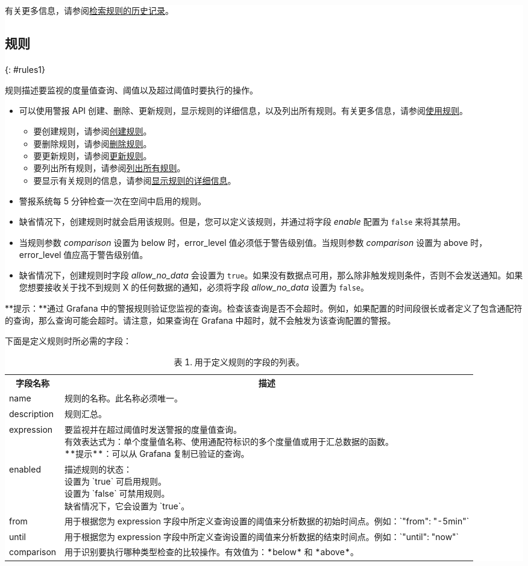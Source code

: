 有关更多信息，请参阅[检索规则的历史记录](/docs/services/cloud-monitoring/alerts?topic=cloud-monitoring-retrieve_history#retrieve_history)。


## 规则
{: #rules1}

规则描述要监视的度量值查询、阈值以及超过阈值时要执行的操作。 

* 可以使用警报 API 创建、删除、更新规则，显示规则的详细信息，以及列出所有规则。有关更多信息，请参阅[使用规则](/docs/services/cloud-monitoring/alerts?topic=cloud-monitoring-rules#rules)。

    * 要创建规则，请参阅[创建规则](/docs/services/cloud-monitoring/alerts?topic=cloud-monitoring-rules#create)。
	* 要删除规则，请参阅[删除规则](/docs/services/cloud-monitoring/alerts?topic=cloud-monitoring-rules#delete)。
	* 要更新规则，请参阅[更新规则](/docs/services/cloud-monitoring/alerts?topic=cloud-monitoring-rules#update)。
	* 要列出所有规则，请参阅[列出所有规则](/docs/services/cloud-monitoring/alerts?topic=cloud-monitoring-rules#list)。
	* 要显示有关规则的信息，请参阅[显示规则的详细信息](/docs/services/cloud-monitoring/alerts?topic=cloud-monitoring-rules#showing-the-details-of-a-rule)。

* 警报系统每 5 分钟检查一次在空间中启用的规则。

* 缺省情况下，创建规则时就会启用该规则。但是，您可以定义该规则，并通过将字段 *enable* 配置为 `false` 来将其禁用。

* 当规则参数 *comparison* 设置为 below 时，error_level 值必须低于警告级别值。当规则参数 *comparison* 设置为 above 时，error_level 值应高于警告级别值。

* 缺省情况下，创建规则时字段 *allow_no_data* 会设置为 `true`。如果没有数据点可用，那么除非触发规则条件，否则不会发送通知。如果您想要接收关于找不到规则 X 的任何数据的通知，必须将字段 *allow_no_data* 设置为 `false`。 

**提示：**通过 Grafana 中的警报规则验证您监视的查询。检查该查询是否不会超时。例如，如果配置的时间段很长或者定义了包含通配符的查询，那么查询可能会超时。请注意，如果查询在 Grafana 中超时，就不会触发为该查询配置的警报。

下面是定义规则时所必需的字段：

<table>
  <caption>表 1. 用于定义规则的字段的列表。</caption>
  <tr>
    <th>字段名称</th>
	<th>描述</th>
  </tr>
  <tr>
    <td>name</td>
	<td>规则的名称。此名称必须唯一。</td>
  </tr>
  <tr>
    <td>description</td>
	<td>规则汇总。</td>
  </tr>
  <tr>
    <td>expression</td>
	<td>要监视并在超过阈值时发送警报的度量值查询。<br>有效表达式为：单个度量值名称、使用通配符标识的多个度量值或用于汇总数据的函数。<br>**提示**：可以从 Grafana 复制已验证的查询。</td>
  </tr>
  <tr>
    <td>enabled</td>
	<td>描述规则的状态：<br>设置为 `true` 可启用规则。<br>设置为 `false` 可禁用规则。<br>缺省情况下，它会设置为 `true`。</td>
  </tr>
  <tr>
    <td>from</td>
	<td>用于根据您为 expression 字段中所定义查询设置的阈值来分析数据的初始时间点。例如：`"from": "-5min"`</td>
  </tr>
  <tr>
    <td>until</td>
	<td>用于根据您为 expression 字段中所定义查询设置的阈值来分析数据的结束时间点。例如：`"until": "now"`</td>
  </tr>
  <tr>
    <td>comparison</td>
	<td>用于识别要执行哪种类型检查的比较操作。有效值为：*below* 和 *above*。</td>